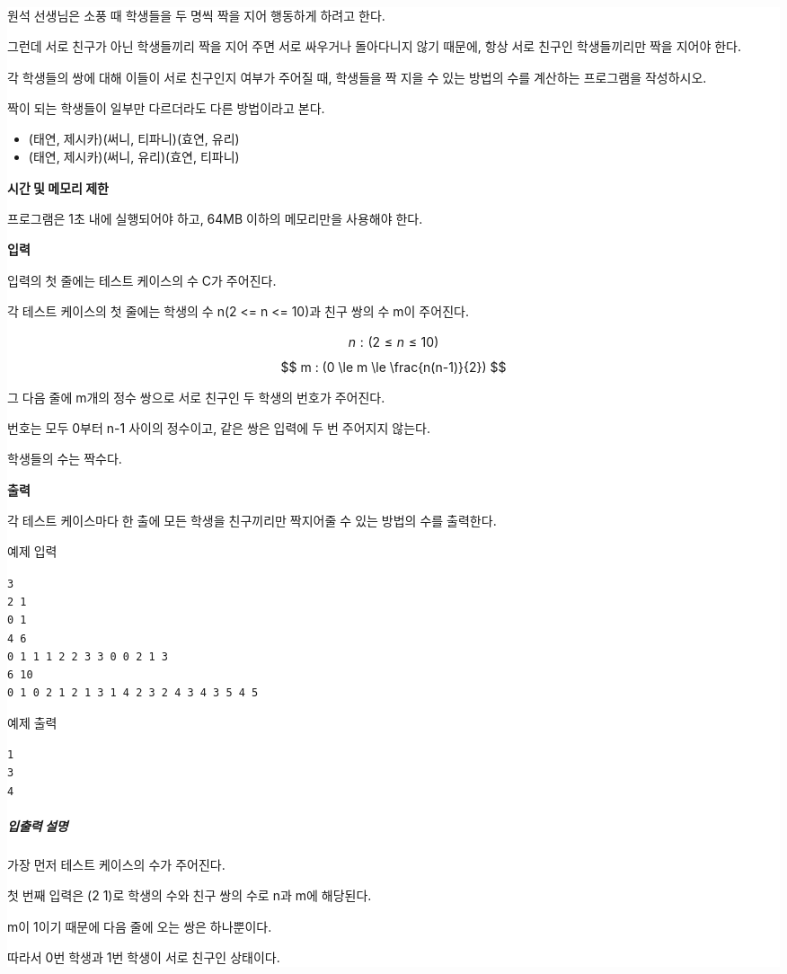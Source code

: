 원석 선생님은 소풍 때 학생들을 두 명씩 짝을 지어 행동하게 하려고 한다.

그런데 서로 친구가 아닌 학생들끼리 짝을 지어 주면 서로 싸우거나 돌아다니지 않기 때문에, 항상 서로 친구인 학생들끼리만 짝을 지어야 한다.

각 학생들의 쌍에 대해 이들이 서로 친구인지 여부가 주어질 때, 학생들을 짝 지을 수 있는 방법의 수를 계산하는 프로그램을 작성하시오.

짝이 되는 학생들이 일부만 다르더라도 다른 방법이라고 본다.

- (태연, 제시카)(써니, 티파니)(효연, 유리)
- (태연, 제시카)(써니, 유리)(효연, 티파니)

**시간 및 메모리 제한**

프로그램은 1초 내에 실행되어야 하고, 64MB 이하의 메모리만을 사용해야 한다.

**입력**

입력의 첫 줄에는 테스트 케이스의 수 C가 주어진다.

각 테스트 케이스의 첫 줄에는 학생의 수 n(2 <= n <= 10)과 친구 쌍의 수 m이 주어진다.

$$ n : (2 \le n \le 10 ) $$
$$ m : (0 \le m \le \frac{n(n-1)}{2}) $$

그 다음 줄에 m개의 정수 쌍으로 서로 친구인 두 학생의 번호가 주어진다.

번호는 모두 0부터 n-1 사이의 정수이고, 같은 쌍은 입력에 두 번 주어지지 않는다.

학생들의 수는 짝수다.

**출력**

각 테스트 케이스마다 한 출에 모든 학생을 친구끼리만 짝지어줄 수 있는 방법의 수를 출력한다.

예제 입력
```
3
2 1
0 1
4 6
0 1 1 1 2 2 3 3 0 0 2 1 3
6 10
0 1 0 2 1 2 1 3 1 4 2 3 2 4 3 4 3 5 4 5
```

예제 출력
```
1
3
4
```

##### 입출력 설명

가장 먼저 테스트 케이스의 수가 주어진다.

첫 번째 입력은 (2 1)로 학생의 수와 친구 쌍의 수로 n과 m에 해당된다.

m이 1이기 때문에 다음 줄에 오는 쌍은 하나뿐이다.

따라서 0번 학생과 1번 학생이 서로 친구인 상태이다.
